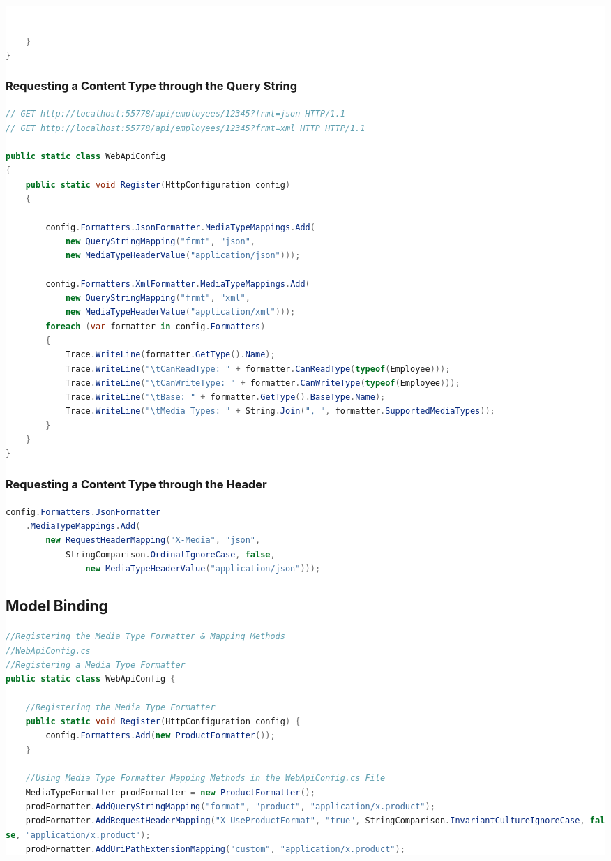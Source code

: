 ```cs
		
		
	}
}
```

### Requesting a Content Type through the Query String
```cs
// GET http://localhost:55778/api/employees/12345?frmt=json HTTP/1.1
// GET http://localhost:55778/api/employees/12345?frmt=xml HTTP HTTP/1.1

public static class WebApiConfig
{
	public static void Register(HttpConfiguration config)
	{

		config.Formatters.JsonFormatter.MediaTypeMappings.Add(
			new QueryStringMapping("frmt", "json",
			new MediaTypeHeaderValue("application/json")));

		config.Formatters.XmlFormatter.MediaTypeMappings.Add(
			new QueryStringMapping("frmt", "xml",
			new MediaTypeHeaderValue("application/xml")));
		foreach (var formatter in config.Formatters)
		{
			Trace.WriteLine(formatter.GetType().Name);
			Trace.WriteLine("\tCanReadType: " + formatter.CanReadType(typeof(Employee)));
			Trace.WriteLine("\tCanWriteType: " + formatter.CanWriteType(typeof(Employee)));
			Trace.WriteLine("\tBase: " + formatter.GetType().BaseType.Name);
			Trace.WriteLine("\tMedia Types: " + String.Join(", ", formatter.SupportedMediaTypes));
		}	
	}
}
```

### Requesting a Content Type through the Header 
```cs
config.Formatters.JsonFormatter
	.MediaTypeMappings.Add(
		new RequestHeaderMapping("X-Media", "json",
			StringComparison.OrdinalIgnoreCase, false,
				new MediaTypeHeaderValue("application/json")));
```


## Model Binding
```cs
//Registering the Media Type Formatter & Mapping Methods
//WebApiConfig.cs
//Registering a Media Type Formatter
public static class WebApiConfig {

	//Registering the Media Type Formatter
	public static void Register(HttpConfiguration config) {
		config.Formatters.Add(new ProductFormatter());
	}
	
	//Using Media Type Formatter Mapping Methods in the WebApiConfig.cs File
	MediaTypeFormatter prodFormatter = new ProductFormatter();
	prodFormatter.AddQueryStringMapping("format", "product", "application/x.product");
	prodFormatter.AddRequestHeaderMapping("X-UseProductFormat", "true", StringComparison.InvariantCultureIgnoreCase, false, "application/x.product");
	prodFormatter.AddUriPathExtensionMapping("custom", "application/x.product");
```